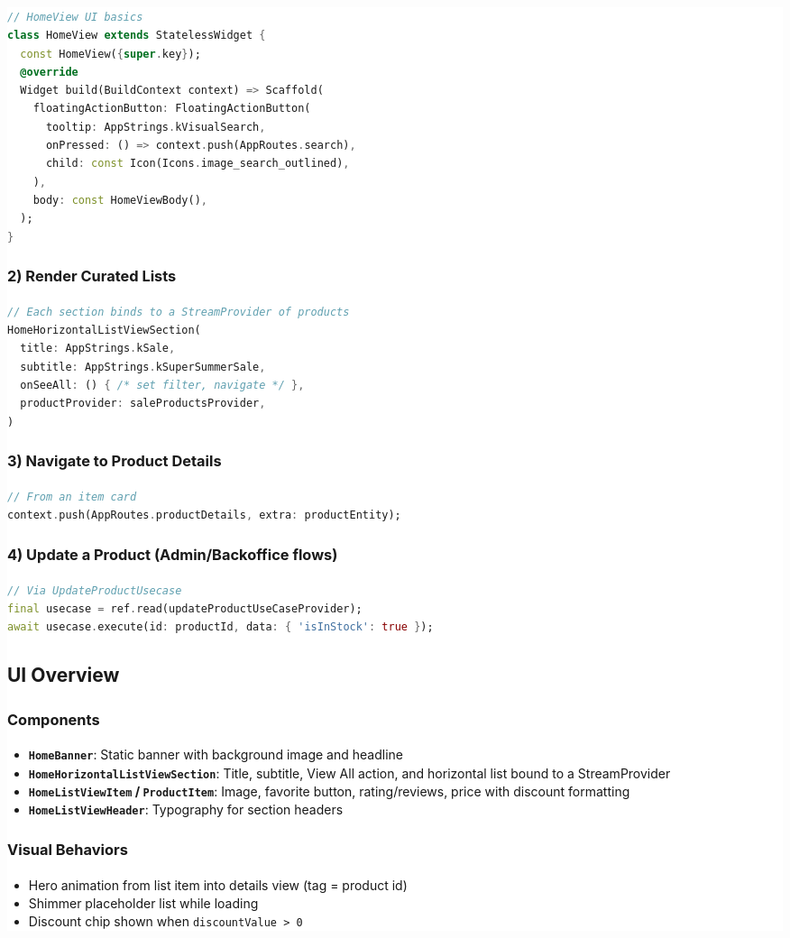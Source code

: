 ```dart
// HomeView UI basics
class HomeView extends StatelessWidget {
  const HomeView({super.key});
  @override
  Widget build(BuildContext context) => Scaffold(
    floatingActionButton: FloatingActionButton(
      tooltip: AppStrings.kVisualSearch,
      onPressed: () => context.push(AppRoutes.search),
      child: const Icon(Icons.image_search_outlined),
    ),
    body: const HomeViewBody(),
  );
}
```

### 2) Render Curated Lists
```dart
// Each section binds to a StreamProvider of products
HomeHorizontalListViewSection(
  title: AppStrings.kSale,
  subtitle: AppStrings.kSuperSummerSale,
  onSeeAll: () { /* set filter, navigate */ },
  productProvider: saleProductsProvider,
)
```

### 3) Navigate to Product Details
```dart
// From an item card
context.push(AppRoutes.productDetails, extra: productEntity);
```

### 4) Update a Product (Admin/Backoffice flows)
```dart
// Via UpdateProductUsecase
final usecase = ref.read(updateProductUseCaseProvider);
await usecase.execute(id: productId, data: { 'isInStock': true });
```

## UI Overview

### Components
- **`HomeBanner`**: Static banner with background image and headline
- **`HomeHorizontalListViewSection`**: Title, subtitle, View All action, and horizontal list bound to a StreamProvider
- **`HomeListViewItem` / `ProductItem`**: Image, favorite button, rating/reviews, price with discount formatting
- **`HomeListViewHeader`**: Typography for section headers

### Visual Behaviors
- Hero animation from list item into details view (tag = product id)
- Shimmer placeholder list while loading
- Discount chip shown when `discountValue > 0`
